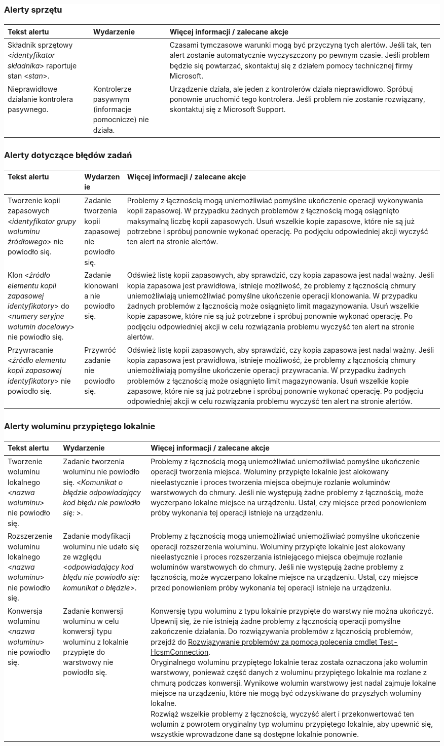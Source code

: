 ### <a name="hardware-alerts"></a>Alerty sprzętu

| Tekst alertu | Wydarzenie | Więcej informacji / zalecane akcje |
|:--- |:--- |:--- |
| Składnik sprzętowy <*identyfikator składnika*> raportuje stan <*stan*>. | |Czasami tymczasowe warunki mogą być przyczyną tych alertów. Jeśli tak, ten alert zostanie automatycznie wyczyszczony po pewnym czasie. Jeśli problem będzie się powtarzać, skontaktuj się z działem pomocy technicznej firmy Microsoft. |
| Nieprawidłowe działanie kontrolera pasywnego. |Kontrolerze pasywnym (informacje pomocnicze) nie działa. |Urządzenie działa, ale jeden z kontrolerów działa nieprawidłowo. Spróbuj ponownie uruchomić tego kontrolera. Jeśli problem nie zostanie rozwiązany, skontaktuj się z Microsoft Support. |

### <a name="job-failure-alerts"></a>Alerty dotyczące błędów zadań

| Tekst alertu | Wydarzenie | Więcej informacji / zalecane akcje |
|:--- |:--- |:--- |
| Tworzenie kopii zapasowych <*identyfikator grupy woluminu źródłowego*> nie powiodło się. |Zadanie tworzenia kopii zapasowej nie powiodło się. |Problemy z łącznością mogą uniemożliwiać pomyślne ukończenie operacji wykonywania kopii zapasowej. W przypadku żadnych problemów z łącznością mogą osiągnięto maksymalną liczbę kopii zapasowych. Usuń wszelkie kopie zapasowe, które nie są już potrzebne i spróbuj ponownie wykonać operację. Po podjęciu odpowiedniej akcji wyczyść ten alert na stronie alertów. |
| Klon <*źródło elementu kopii zapasowej identyfikatory*> do <*numery seryjne wolumin docelowy*> nie powiodło się. |Zadanie klonowania nie powiodło się. |Odśwież listę kopii zapasowych, aby sprawdzić, czy kopia zapasowa jest nadal ważny. Jeśli kopia zapasowa jest prawidłowa, istnieje możliwość, że problemy z łącznością chmury uniemożliwiają uniemożliwiać pomyślne ukończenie operacji klonowania. W przypadku żadnych problemów z łącznością może osiągnięto limit magazynowania. Usuń wszelkie kopie zapasowe, które nie są już potrzebne i spróbuj ponownie wykonać operację. Po podjęciu odpowiedniej akcji w celu rozwiązania problemu wyczyść ten alert na stronie alertów. |
| Przywracanie <*źródło elementu kopii zapasowej identyfikatory*> nie powiodło się. |Przywróć zadanie nie powiodło się. |Odśwież listę kopii zapasowych, aby sprawdzić, czy kopia zapasowa jest nadal ważny. Jeśli kopia zapasowa jest prawidłowa, istnieje możliwość, że problemy z łącznością chmury uniemożliwiają pomyślne ukończenie operacji przywracania. W przypadku żadnych problemów z łącznością może osiągnięto limit magazynowania. Usuń wszelkie kopie zapasowe, które nie są już potrzebne i spróbuj ponownie wykonać operację. Po podjęciu odpowiedniej akcji w celu rozwiązania problemu wyczyść ten alert na stronie alertów. |

### <a name="locally-pinned-volume-alerts"></a>Alerty woluminu przypiętego lokalnie

| Tekst alertu | Wydarzenie | Więcej informacji / zalecane akcje |
|:--- |:--- |:--- |
| Tworzenie woluminu lokalnego <*nazwa woluminu*> nie powiodło się. |Zadanie tworzenia woluminu nie powiodło się. <*Komunikat o błędzie odpowiadający kod błędu nie powiodło się:* >. |Problemy z łącznością mogą uniemożliwiać uniemożliwiać pomyślne ukończenie operacji tworzenia miejsca. Woluminy przypięte lokalnie jest alokowany nieelastycznie i proces tworzenia miejsca obejmuje rozlanie woluminów warstwowych do chmury. Jeśli nie występują żadne problemy z łącznością, może wyczerpano lokalne miejsce na urządzeniu. Ustal, czy miejsce przed ponowieniem próby wykonania tej operacji istnieje na urządzeniu. |
| Rozszerzenie woluminu lokalnego <*nazwa woluminu*> nie powiodło się. |Zadanie modyfikacji woluminu nie udało się ze względu <*odpowiadający kod błędu nie powiodło się: komunikat o błędzie*>. |Problemy z łącznością mogą uniemożliwiać uniemożliwiać pomyślne ukończenie operacji rozszerzenia woluminu. Woluminy przypięte lokalnie jest alokowany nieelastycznie i proces rozszerzania istniejącego miejsca obejmuje rozlanie woluminów warstwowych do chmury. Jeśli nie występują żadne problemy z łącznością, może wyczerpano lokalne miejsce na urządzeniu. Ustal, czy miejsce przed ponowieniem próby wykonania tej operacji istnieje na urządzeniu. |
| Konwersja woluminu <*nazwa woluminu*> nie powiodło się. |Zadanie konwersji woluminu w celu konwersji typu woluminu z lokalnie przypięte do warstwowy nie powiodło się. |Konwersję typu woluminu z typu lokalnie przypięte do warstwy nie można ukończyć. Upewnij się, że nie istnieją żadne problemy z łącznością operacji pomyślne zakończenie działania. Do rozwiązywania problemów z łącznością problemów, przejdź do [Rozwiązywanie problemów za pomocą polecenia cmdlet Test-HcsmConnection](storsimple-8000-troubleshoot-deployment.md#troubleshoot-with-the-test-hcsmconnection-cmdlet).<br>Oryginalnego woluminu przypiętego lokalnie teraz została oznaczona jako wolumin warstwowy, ponieważ część danych z woluminu przypiętego lokalnie ma rozlane z chmurą podczas konwersji. Wynikowe wolumin warstwowy jest nadal zajmuje lokalne miejsce na urządzeniu, które nie mogą być odzyskiwane do przyszłych woluminy lokalne.<br>Rozwiąż wszelkie problemy z łącznością, wyczyść alert i przekonwertować ten wolumin z powrotem oryginalny typ woluminu przypiętego lokalnie, aby upewnić się, wszystkie wprowadzone dane są dostępne lokalnie ponownie. |
